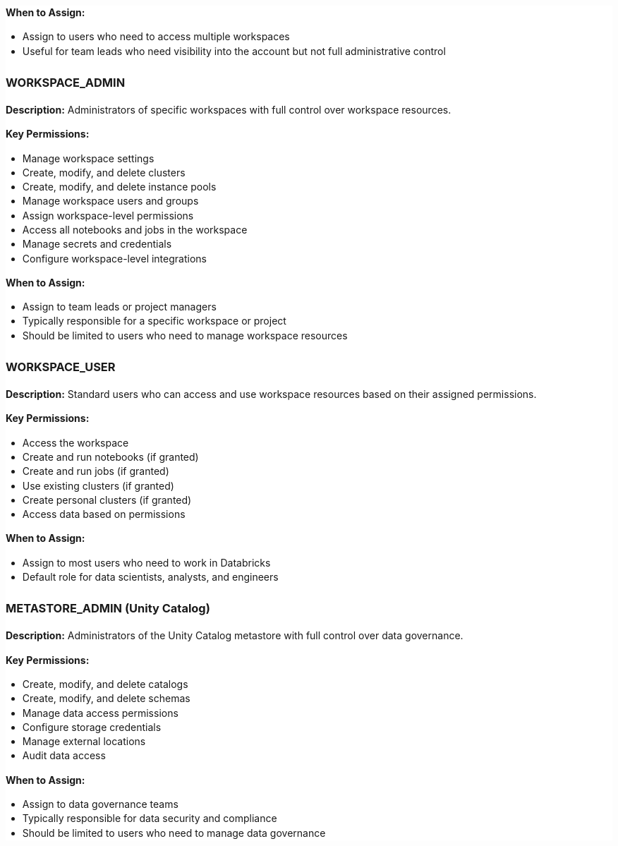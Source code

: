 **When to Assign:**
- Assign to users who need to access multiple workspaces
- Useful for team leads who need visibility into the account but not full administrative control

### WORKSPACE_ADMIN

**Description:** Administrators of specific workspaces with full control over workspace resources.

**Key Permissions:**
- Manage workspace settings
- Create, modify, and delete clusters
- Create, modify, and delete instance pools
- Manage workspace users and groups
- Assign workspace-level permissions
- Access all notebooks and jobs in the workspace
- Manage secrets and credentials
- Configure workspace-level integrations

**When to Assign:**
- Assign to team leads or project managers
- Typically responsible for a specific workspace or project
- Should be limited to users who need to manage workspace resources

### WORKSPACE_USER

**Description:** Standard users who can access and use workspace resources based on their assigned permissions.

**Key Permissions:**
- Access the workspace
- Create and run notebooks (if granted)
- Create and run jobs (if granted)
- Use existing clusters (if granted)
- Create personal clusters (if granted)
- Access data based on permissions

**When to Assign:**
- Assign to most users who need to work in Databricks
- Default role for data scientists, analysts, and engineers

### METASTORE_ADMIN (Unity Catalog)

**Description:** Administrators of the Unity Catalog metastore with full control over data governance.

**Key Permissions:**
- Create, modify, and delete catalogs
- Create, modify, and delete schemas
- Manage data access permissions
- Configure storage credentials
- Manage external locations
- Audit data access

**When to Assign:**
- Assign to data governance teams
- Typically responsible for data security and compliance
- Should be limited to users who need to manage data governance
